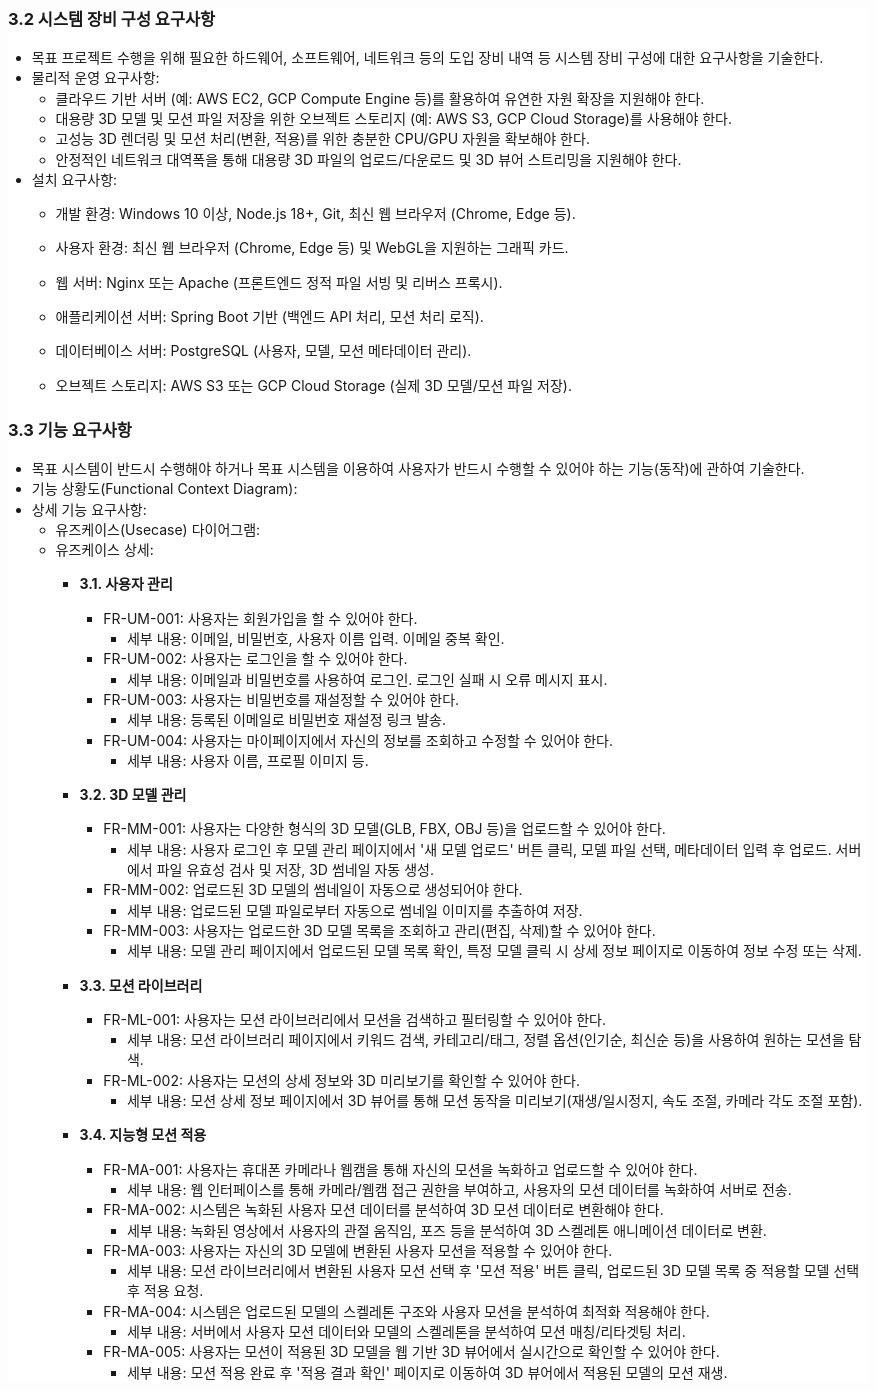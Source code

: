 ### 3.2 시스템 장비 구성 요구사항
*   목표 프로젝트 수행을 위해 필요한 하드웨어, 소프트웨어, 네트워크 등의 도입 장비 내역 등 시스템 장비 구성에 대한 요구사항을 기술한다.
*   물리적 운영 요구사항:
    *   클라우드 기반 서버 (예: AWS EC2, GCP Compute Engine 등)를 활용하여 유연한 자원 확장을 지원해야 한다.
    *   대용량 3D 모델 및 모션 파일 저장을 위한 오브젝트 스토리지 (예: AWS S3, GCP Cloud Storage)를 사용해야 한다.
    *   고성능 3D 렌더링 및 모션 처리(변환, 적용)를 위한 충분한 CPU/GPU 자원을 확보해야 한다.
    *   안정적인 네트워크 대역폭을 통해 대용량 3D 파일의 업로드/다운로드 및 3D 뷰어 스트리밍을 지원해야 한다.
*   설치 요구사항:
    *   개발 환경: Windows 10 이상, Node.js 18+, Git, 최신 웹 브라우저 (Chrome, Edge 등).
    *   사용자 환경: 최신 웹 브라우저 (Chrome, Edge 등) 및 WebGL을 지원하는 그래픽 카드.

    *   웹 서버: Nginx 또는 Apache (프론트엔드 정적 파일 서빙 및 리버스 프록시).
    *   애플리케이션 서버: Spring Boot 기반 (백엔드 API 처리, 모션 처리 로직).
    *   데이터베이스 서버: PostgreSQL (사용자, 모델, 모션 메타데이터 관리).
    *   오브젝트 스토리지: AWS S3 또는 GCP Cloud Storage (실제 3D 모델/모션 파일 저장).

### 3.3 기능 요구사항
*   목표 시스템이 반드시 수행해야 하거나 목표 시스템을 이용하여 사용자가 반드시 수행할 수 있어야 하는 기능(동작)에 관하여 기술한다.
*   기능 상황도(Functional Context Diagram):
*   상세 기능 요구사항:
    *   유즈케이스(Usecase) 다이어그램:
    *   유즈케이스 상세:
        *   **3.1. 사용자 관리**
            *   FR-UM-001: 사용자는 회원가입을 할 수 있어야 한다.
                *   세부 내용: 이메일, 비밀번호, 사용자 이름 입력. 이메일 중복 확인.
            *   FR-UM-002: 사용자는 로그인을 할 수 있어야 한다.
                *   세부 내용: 이메일과 비밀번호를 사용하여 로그인. 로그인 실패 시 오류 메시지 표시.
            *   FR-UM-003: 사용자는 비밀번호를 재설정할 수 있어야 한다.
                *   세부 내용: 등록된 이메일로 비밀번호 재설정 링크 발송.
            *   FR-UM-004: 사용자는 마이페이지에서 자신의 정보를 조회하고 수정할 수 있어야 한다.
                *   세부 내용: 사용자 이름, 프로필 이미지 등.

        *   **3.2. 3D 모델 관리**
            *   FR-MM-001: 사용자는 다양한 형식의 3D 모델(GLB, FBX, OBJ 등)을 업로드할 수 있어야 한다.
                *   세부 내용: 사용자 로그인 후 모델 관리 페이지에서 '새 모델 업로드' 버튼 클릭, 모델 파일 선택, 메타데이터 입력 후 업로드. 서버에서 파일 유효성 검사 및 저장, 3D 썸네일 자동 생성.
            *   FR-MM-002: 업로드된 3D 모델의 썸네일이 자동으로 생성되어야 한다.
                *   세부 내용: 업로드된 모델 파일로부터 자동으로 썸네일 이미지를 추출하여 저장.
            *   FR-MM-003: 사용자는 업로드한 3D 모델 목록을 조회하고 관리(편집, 삭제)할 수 있어야 한다.
                *   세부 내용: 모델 관리 페이지에서 업로드된 모델 목록 확인, 특정 모델 클릭 시 상세 정보 페이지로 이동하여 정보 수정 또는 삭제.

        *   **3.3. 모션 라이브러리**
            *   FR-ML-001: 사용자는 모션 라이브러리에서 모션을 검색하고 필터링할 수 있어야 한다.
                *   세부 내용: 모션 라이브러리 페이지에서 키워드 검색, 카테고리/태그, 정렬 옵션(인기순, 최신순 등)을 사용하여 원하는 모션을 탐색.
            *   FR-ML-002: 사용자는 모션의 상세 정보와 3D 미리보기를 확인할 수 있어야 한다.
                *   세부 내용: 모션 상세 정보 페이지에서 3D 뷰어를 통해 모션 동작을 미리보기(재생/일시정지, 속도 조절, 카메라 각도 조절 포함).

        *   **3.4. 지능형 모션 적용**
            *   FR-MA-001: 사용자는 휴대폰 카메라나 웹캠을 통해 자신의 모션을 녹화하고 업로드할 수 있어야 한다.
                *   세부 내용: 웹 인터페이스를 통해 카메라/웹캠 접근 권한을 부여하고, 사용자의 모션 데이터를 녹화하여 서버로 전송.
            *   FR-MA-002: 시스템은 녹화된 사용자 모션 데이터를 분석하여 3D 모션 데이터로 변환해야 한다.
                *   세부 내용: 녹화된 영상에서 사용자의 관절 움직임, 포즈 등을 분석하여 3D 스켈레톤 애니메이션 데이터로 변환.
            *   FR-MA-003: 사용자는 자신의 3D 모델에 변환된 사용자 모션을 적용할 수 있어야 한다.
                *   세부 내용: 모션 라이브러리에서 변환된 사용자 모션 선택 후 '모션 적용' 버튼 클릭, 업로드된 3D 모델 목록 중 적용할 모델 선택 후 적용 요청.
            *   FR-MA-004: 시스템은 업로드된 모델의 스켈레톤 구조와 사용자 모션을 분석하여 최적화 적용해야 한다.
                *   세부 내용: 서버에서 사용자 모션 데이터와 모델의 스켈레톤을 분석하여 모션 매칭/리타겟팅 처리.
            *   FR-MA-005: 사용자는 모션이 적용된 3D 모델을 웹 기반 3D 뷰어에서 실시간으로 확인할 수 있어야 한다.
                *   세부 내용: 모션 적용 완료 후 '적용 결과 확인' 페이지로 이동하여 3D 뷰어에서 적용된 모델의 모션 재생.

